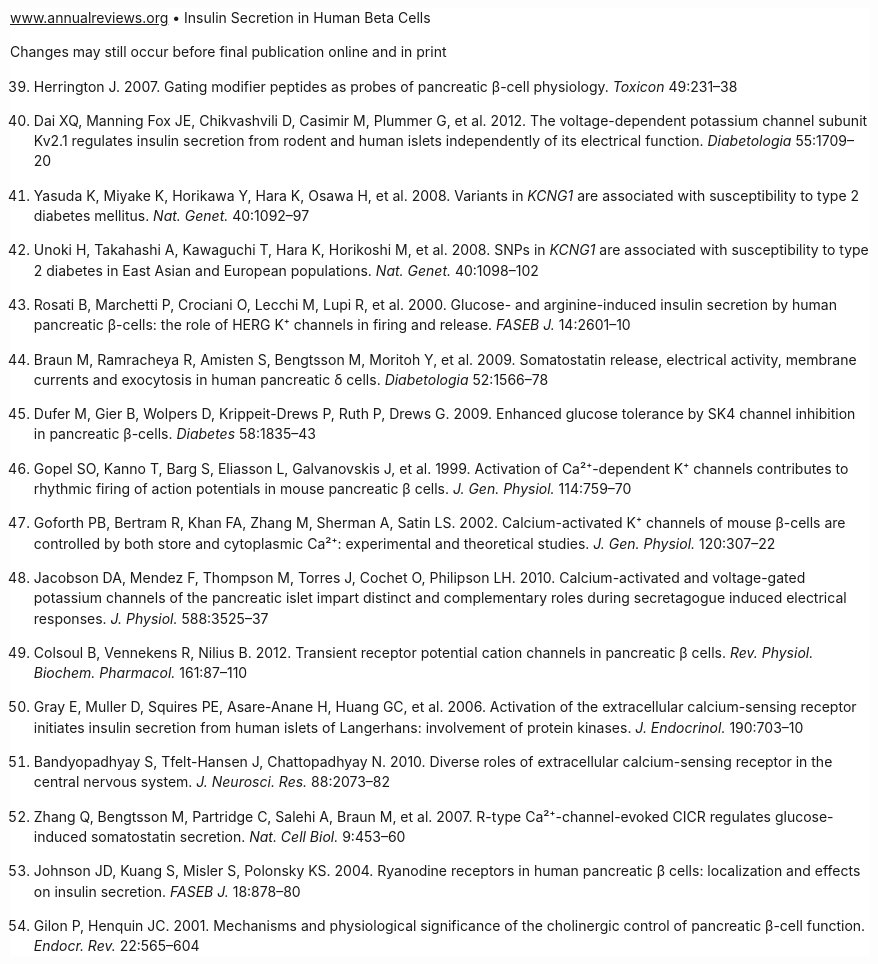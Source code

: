 www.annualreviews.org • Insulin Secretion in Human Beta Cells

Changes may still occur before final publication online and in print

39. Herrington J. 2007. Gating modifier peptides as probes of pancreatic β-cell physiology. *Toxicon* 49:231–38

40. Dai XQ, Manning Fox JE, Chikvashvili D, Casimir M, Plummer G, et al. 2012. The voltage-dependent potassium channel subunit Kv2.1 regulates insulin secretion from rodent and human islets independently of its electrical function. *Diabetologia* 55:1709–20

41. Yasuda K, Miyake K, Horikawa Y, Hara K, Osawa H, et al. 2008. Variants in *KCNG1* are associated with susceptibility to type 2 diabetes mellitus. *Nat. Genet.* 40:1092–97

42. Unoki H, Takahashi A, Kawaguchi T, Hara K, Horikoshi M, et al. 2008. SNPs in *KCNG1* are associated with susceptibility to type 2 diabetes in East Asian and European populations. *Nat. Genet.* 40:1098–102

43. Rosati B, Marchetti P, Crociani O, Lecchi M, Lupi R, et al. 2000. Glucose- and arginine-induced insulin secretion by human pancreatic β-cells: the role of HERG K⁺ channels in firing and release. *FASEB J.* 14:2601–10

44. Braun M, Ramracheya R, Amisten S, Bengtsson M, Moritoh Y, et al. 2009. Somatostatin release, electrical activity, membrane currents and exocytosis in human pancreatic δ cells. *Diabetologia* 52:1566–78

45. Dufer M, Gier B, Wolpers D, Krippeit-Drews P, Ruth P, Drews G. 2009. Enhanced glucose tolerance by SK4 channel inhibition in pancreatic β-cells. *Diabetes* 58:1835–43

46. Gopel SO, Kanno T, Barg S, Eliasson L, Galvanovskis J, et al. 1999. Activation of Ca²⁺-dependent K⁺ channels contributes to rhythmic firing of action potentials in mouse pancreatic β cells. *J. Gen. Physiol.* 114:759–70

47. Goforth PB, Bertram R, Khan FA, Zhang M, Sherman A, Satin LS. 2002. Calcium-activated K⁺ channels of mouse β-cells are controlled by both store and cytoplasmic Ca²⁺: experimental and theoretical studies. *J. Gen. Physiol.* 120:307–22

48. Jacobson DA, Mendez F, Thompson M, Torres J, Cochet O, Philipson LH. 2010. Calcium-activated and voltage-gated potassium channels of the pancreatic islet impart distinct and complementary roles during secretagogue induced electrical responses. *J. Physiol.* 588:3525–37

49. Colsoul B, Vennekens R, Nilius B. 2012. Transient receptor potential cation channels in pancreatic β cells. *Rev. Physiol. Biochem. Pharmacol.* 161:87–110

50. Gray E, Muller D, Squires PE, Asare-Anane H, Huang GC, et al. 2006. Activation of the extracellular calcium-sensing receptor initiates insulin secretion from human islets of Langerhans: involvement of protein kinases. *J. Endocrinol.* 190:703–10

51. Bandyopadhyay S, Tfelt-Hansen J, Chattopadhyay N. 2010. Diverse roles of extracellular calcium-sensing receptor in the central nervous system. *J. Neurosci. Res.* 88:2073–82

52. Zhang Q, Bengtsson M, Partridge C, Salehi A, Braun M, et al. 2007. R-type Ca²⁺-channel-evoked CICR regulates glucose-induced somatostatin secretion. *Nat. Cell Biol.* 9:453–60

53. Johnson JD, Kuang S, Misler S, Polonsky KS. 2004. Ryanodine receptors in human pancreatic β cells: localization and effects on insulin secretion. *FASEB J.* 18:878–80

54. Gilon P, Henquin JC. 2001. Mechanisms and physiological significance of the cholinergic control of pancreatic β-cell function. *Endocr. Rev.* 22:565–604
